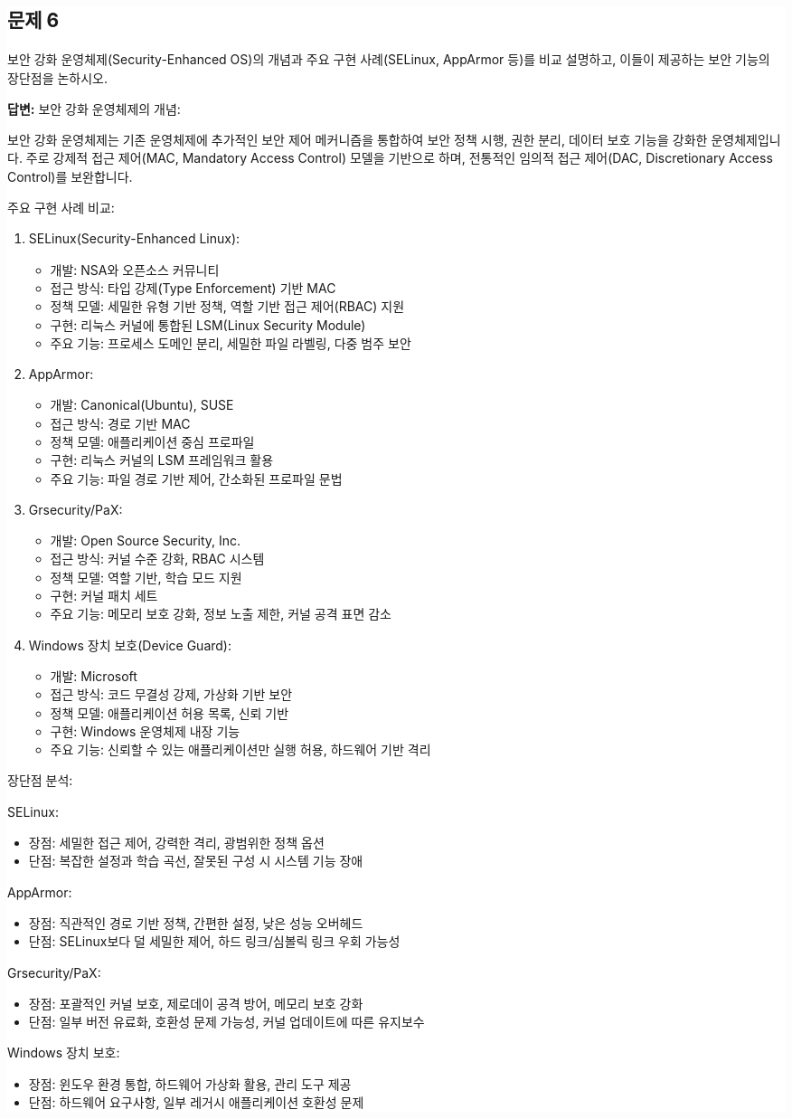 ## 문제 6
보안 강화 운영체제(Security-Enhanced OS)의 개념과 주요 구현 사례(SELinux, AppArmor 등)를 비교 설명하고, 이들이 제공하는 보안 기능의 장단점을 논하시오.

**답변:**
보안 강화 운영체제의 개념:

보안 강화 운영체제는 기존 운영체제에 추가적인 보안 제어 메커니즘을 통합하여 보안 정책 시행, 권한 분리, 데이터 보호 기능을 강화한 운영체제입니다. 주로 강제적 접근 제어(MAC, Mandatory Access Control) 모델을 기반으로 하며, 전통적인 임의적 접근 제어(DAC, Discretionary Access Control)를 보완합니다.

주요 구현 사례 비교:

1. SELinux(Security-Enhanced Linux):
   - 개발: NSA와 오픈소스 커뮤니티
   - 접근 방식: 타입 강제(Type Enforcement) 기반 MAC
   - 정책 모델: 세밀한 유형 기반 정책, 역할 기반 접근 제어(RBAC) 지원
   - 구현: 리눅스 커널에 통합된 LSM(Linux Security Module)
   - 주요 기능: 프로세스 도메인 분리, 세밀한 파일 라벨링, 다중 범주 보안

2. AppArmor:
   - 개발: Canonical(Ubuntu), SUSE
   - 접근 방식: 경로 기반 MAC
   - 정책 모델: 애플리케이션 중심 프로파일
   - 구현: 리눅스 커널의 LSM 프레임워크 활용
   - 주요 기능: 파일 경로 기반 제어, 간소화된 프로파일 문법

3. Grsecurity/PaX:
   - 개발: Open Source Security, Inc.
   - 접근 방식: 커널 수준 강화, RBAC 시스템
   - 정책 모델: 역할 기반, 학습 모드 지원
   - 구현: 커널 패치 세트
   - 주요 기능: 메모리 보호 강화, 정보 노출 제한, 커널 공격 표면 감소

4. Windows 장치 보호(Device Guard):
   - 개발: Microsoft
   - 접근 방식: 코드 무결성 강제, 가상화 기반 보안
   - 정책 모델: 애플리케이션 허용 목록, 신뢰 기반
   - 구현: Windows 운영체제 내장 기능
   - 주요 기능: 신뢰할 수 있는 애플리케이션만 실행 허용, 하드웨어 기반 격리

장단점 분석:

SELinux:
- 장점: 세밀한 접근 제어, 강력한 격리, 광범위한 정책 옵션
- 단점: 복잡한 설정과 학습 곡선, 잘못된 구성 시 시스템 기능 장애

AppArmor:
- 장점: 직관적인 경로 기반 정책, 간편한 설정, 낮은 성능 오버헤드
- 단점: SELinux보다 덜 세밀한 제어, 하드 링크/심볼릭 링크 우회 가능성

Grsecurity/PaX:
- 장점: 포괄적인 커널 보호, 제로데이 공격 방어, 메모리 보호 강화
- 단점: 일부 버전 유료화, 호환성 문제 가능성, 커널 업데이트에 따른 유지보수

Windows 장치 보호:
- 장점: 윈도우 환경 통합, 하드웨어 가상화 활용, 관리 도구 제공
- 단점: 하드웨어 요구사항, 일부 레거시 애플리케이션 호환성 문제
